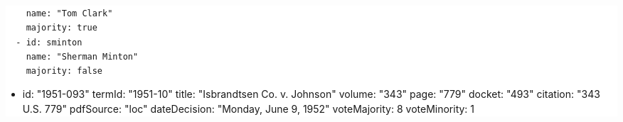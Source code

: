         name: "Tom Clark"
        majority: true
      - id: sminton
        name: "Sherman Minton"
        majority: false
  - id: "1951-093"
    termId: "1951-10"
    title: "Isbrandtsen Co. v. Johnson"
    volume: "343"
    page: "779"
    docket: "493"
    citation: "343 U.S. 779"
    pdfSource: "loc"
    dateDecision: "Monday, June 9, 1952"
    voteMajority: 8
    voteMinority: 1
